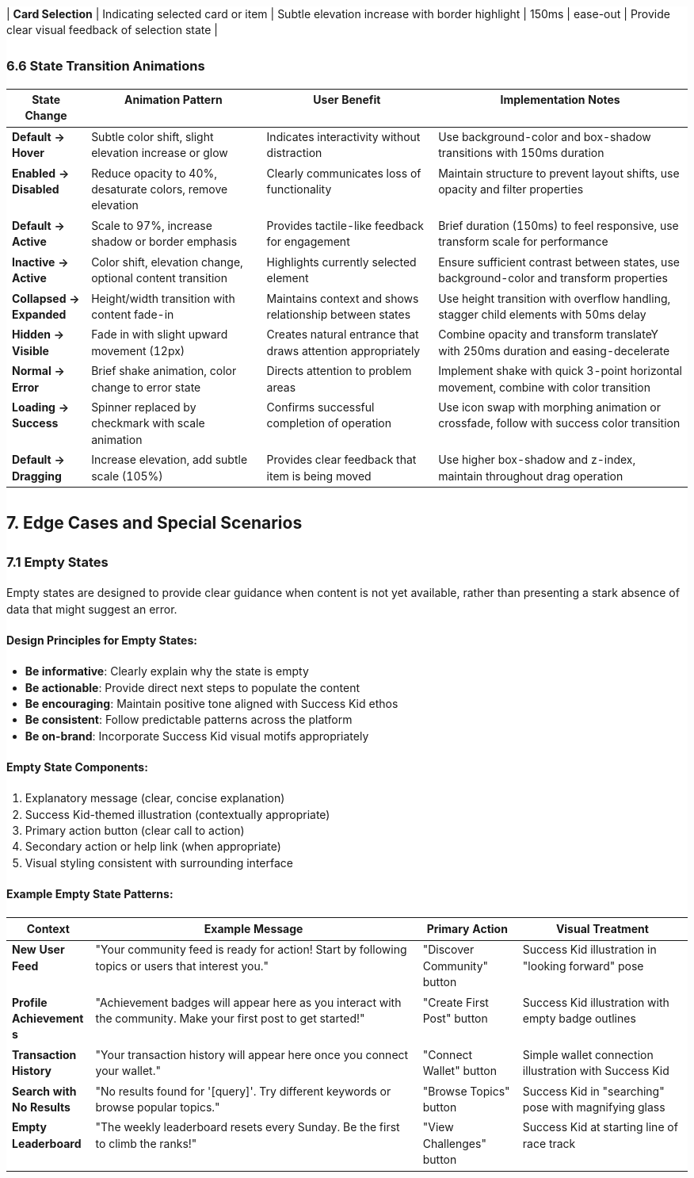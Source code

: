 | **Card Selection** | Indicating selected card or item | Subtle elevation increase with border highlight | 150ms | ease-out | Provide clear visual feedback of selection state |

### 6.6 State Transition Animations

| State Change | Animation Pattern | User Benefit | Implementation Notes |
|--------------|-------------------|--------------|---------------------|
| **Default → Hover** | Subtle color shift, slight elevation increase or glow | Indicates interactivity without distraction | Use background-color and box-shadow transitions with 150ms duration |
| **Enabled → Disabled** | Reduce opacity to 40%, desaturate colors, remove elevation | Clearly communicates loss of functionality | Maintain structure to prevent layout shifts, use opacity and filter properties |
| **Default → Active** | Scale to 97%, increase shadow or border emphasis | Provides tactile-like feedback for engagement | Brief duration (150ms) to feel responsive, use transform scale for performance |
| **Inactive → Active** | Color shift, elevation change, optional content transition | Highlights currently selected element | Ensure sufficient contrast between states, use background-color and transform properties |
| **Collapsed → Expanded** | Height/width transition with content fade-in | Maintains context and shows relationship between states | Use height transition with overflow handling, stagger child elements with 50ms delay |
| **Hidden → Visible** | Fade in with slight upward movement (12px) | Creates natural entrance that draws attention appropriately | Combine opacity and transform translateY with 250ms duration and easing-decelerate |
| **Normal → Error** | Brief shake animation, color change to error state | Directs attention to problem areas | Implement shake with quick 3-point horizontal movement, combine with color transition |
| **Loading → Success** | Spinner replaced by checkmark with scale animation | Confirms successful completion of operation | Use icon swap with morphing animation or crossfade, follow with success color transition |
| **Default → Dragging** | Increase elevation, add subtle scale (105%) | Provides clear feedback that item is being moved | Use higher box-shadow and z-index, maintain throughout drag operation |

## 7. Edge Cases and Special Scenarios

### 7.1 Empty States

Empty states are designed to provide clear guidance when content is not yet available, rather than presenting a stark absence of data that might suggest an error.

#### Design Principles for Empty States:

- **Be informative**: Clearly explain why the state is empty
- **Be actionable**: Provide direct next steps to populate the content
- **Be encouraging**: Maintain positive tone aligned with Success Kid ethos
- **Be consistent**: Follow predictable patterns across the platform
- **Be on-brand**: Incorporate Success Kid visual motifs appropriately

#### Empty State Components:

1. Explanatory message (clear, concise explanation)
2. Success Kid-themed illustration (contextually appropriate)
3. Primary action button (clear call to action)
4. Secondary action or help link (when appropriate)
5. Visual styling consistent with surrounding interface

#### Example Empty State Patterns:

| Context | Example Message | Primary Action | Visual Treatment |
|---------|----------------|----------------|------------------|
| **New User Feed** | "Your community feed is ready for action! Start by following topics or users that interest you." | "Discover Community" button | Success Kid illustration in "looking forward" pose |
| **Profile Achievements** | "Achievement badges will appear here as you interact with the community. Make your first post to get started!" | "Create First Post" button | Success Kid illustration with empty badge outlines |
| **Transaction History** | "Your transaction history will appear here once you connect your wallet." | "Connect Wallet" button | Simple wallet connection illustration with Success Kid |
| **Search with No Results** | "No results found for '[query]'. Try different keywords or browse popular topics." | "Browse Topics" button | Success Kid in "searching" pose with magnifying glass |
| **Empty Leaderboard** | "The weekly leaderboard resets every Sunday. Be the first to climb the ranks!" | "View Challenges" button | Success Kid at starting line of race track |
